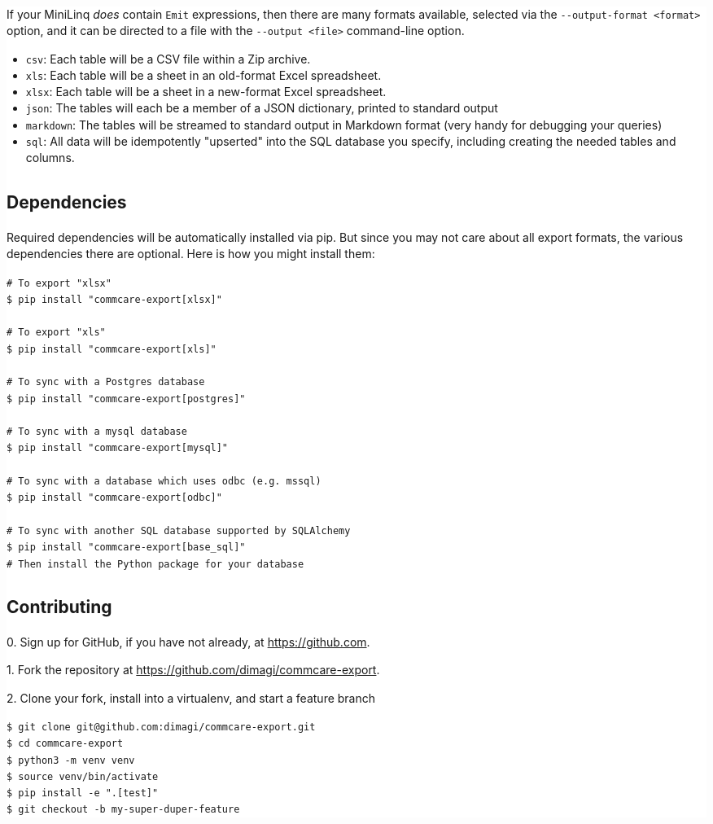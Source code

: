 If your MiniLinq _does_ contain `Emit` expressions, then there are many formats available, selected
via the `--output-format <format>` option, and it can be directed to a file with the `--output <file>` command-line option.

 - `csv`: Each table will be a CSV file within a Zip archive.
 - `xls`: Each table will be a sheet in an old-format Excel spreadsheet.
 - `xlsx`: Each table will be a sheet in a new-format Excel spreadsheet.
 - `json`: The tables will each be a member of a JSON dictionary, printed to standard output
 - `markdown`: The tables will be streamed to standard output in Markdown format (very handy for debugging your queries)
 - `sql`: All data will be idempotently "upserted" into the SQL database you specify, including creating the needed tables and columns.


Dependencies
------------

Required dependencies will be automatically installed via pip. But since
you may not care about all export formats, the various dependencies there
are optional. Here is how you might install them:

```shell
# To export "xlsx"
$ pip install "commcare-export[xlsx]"

# To export "xls"
$ pip install "commcare-export[xls]"

# To sync with a Postgres database
$ pip install "commcare-export[postgres]"

# To sync with a mysql database
$ pip install "commcare-export[mysql]"

# To sync with a database which uses odbc (e.g. mssql)
$ pip install "commcare-export[odbc]"

# To sync with another SQL database supported by SQLAlchemy
$ pip install "commcare-export[base_sql]"
# Then install the Python package for your database
```

Contributing
------------

0\. Sign up for GitHub, if you have not already, at https://github.com.

1\. Fork the repository at https://github.com/dimagi/commcare-export.

2\. Clone your fork, install into a virtualenv, and start a feature branch

```shell
$ git clone git@github.com:dimagi/commcare-export.git
$ cd commcare-export
$ python3 -m venv venv
$ source venv/bin/activate
$ pip install -e ".[test]"
$ git checkout -b my-super-duper-feature
```
